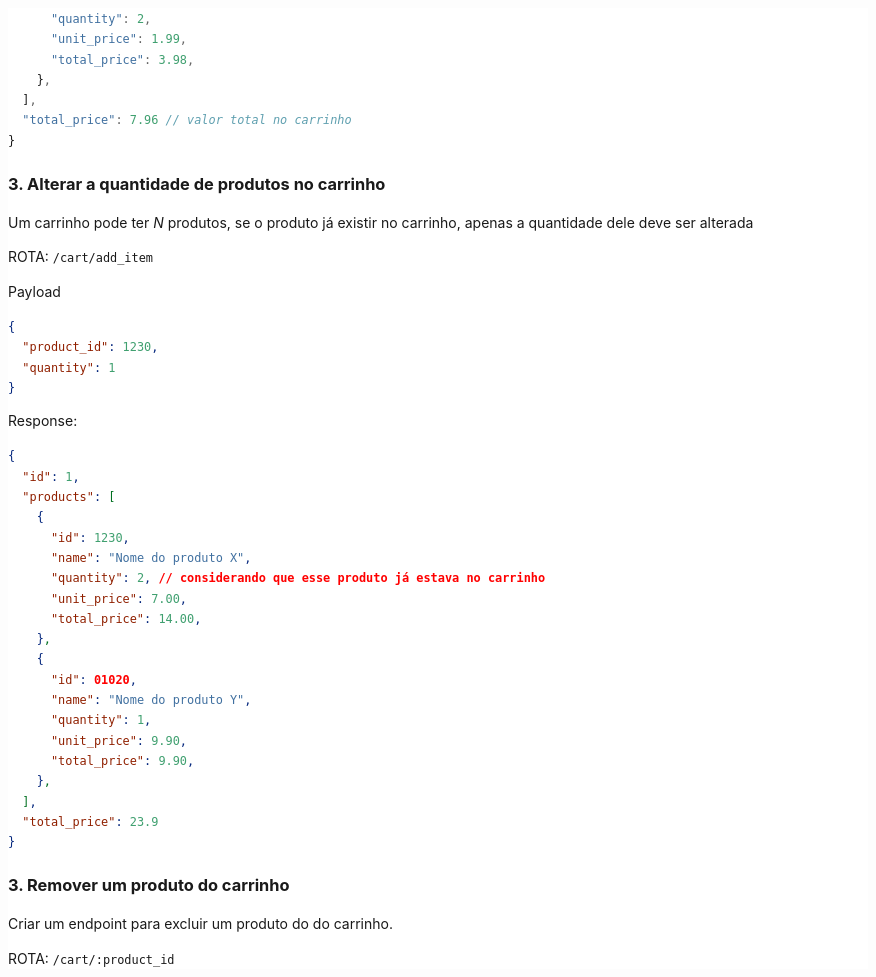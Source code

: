 ```js
      "quantity": 2,
      "unit_price": 1.99,
      "total_price": 3.98,
    },
  ],
  "total_price": 7.96 // valor total no carrinho
}
```

### 3. Alterar a quantidade de produtos no carrinho 
Um carrinho pode ter _N_ produtos, se o produto já existir no carrinho, apenas a quantidade dele deve ser alterada

ROTA: `/cart/add_item`

Payload
```json
{
  "product_id": 1230,
  "quantity": 1
}
```
Response:
```json
{
  "id": 1,
  "products": [
    {
      "id": 1230,
      "name": "Nome do produto X",
      "quantity": 2, // considerando que esse produto já estava no carrinho
      "unit_price": 7.00, 
      "total_price": 14.00, 
    },
    {
      "id": 01020,
      "name": "Nome do produto Y",
      "quantity": 1,
      "unit_price": 9.90, 
      "total_price": 9.90, 
    },
  ],
  "total_price": 23.9
}
```

### 3. Remover um produto do carrinho 

Criar um endpoint para excluir um produto do do carrinho. 

ROTA: `/cart/:product_id`

